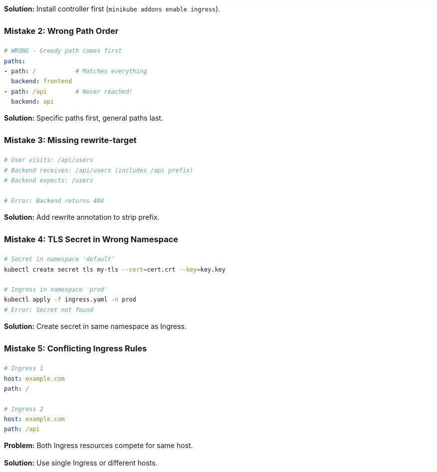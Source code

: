 **Solution:** Install controller first (`minikube addons enable ingress`).

### Mistake 2: Wrong Path Order

```yaml
# WRONG - Greedy path comes first
paths:
- path: /           # Matches everything
  backend: frontend
- path: /api        # Never reached!
  backend: api
```

**Solution:** Specific paths first, general paths last.

### Mistake 3: Missing rewrite-target

```yaml
# User visits: /api/users
# Backend receives: /api/users (includes /api prefix)
# Backend expects: /users

# Error: Backend returns 404
```

**Solution:** Add rewrite annotation to strip prefix.

### Mistake 4: TLS Secret in Wrong Namespace

```bash
# Secret in namespace 'default'
kubectl create secret tls my-tls --cert=cert.crt --key=key.key

# Ingress in namespace 'prod'
kubectl apply -f ingress.yaml -n prod
# Error: Secret not found
```

**Solution:** Create secret in same namespace as Ingress.

### Mistake 5: Conflicting Ingress Rules

```yaml
# Ingress 1
host: example.com
path: /

# Ingress 2
host: example.com
path: /api
```

**Problem:** Both Ingress resources compete for same host.

**Solution:** Use single Ingress or different hosts.
